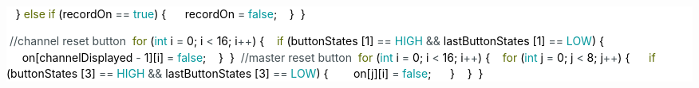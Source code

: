     <span style="color: #000000;">}</span> <span style="color: #5e6d03;">else</span> <span style="color: #5e6d03;">if</span> <span style="color: #000000;">(</span><span style="color: #000000;">recordOn</span> <span style="color: #434f54;">==</span> <span style="color: #00979c;">true</span><span style="color: #000000;">)</span> <span style="color: #000000;">{</span>
      <span style="color: #000000;">recordOn</span> <span style="color: #434f54;">=</span> <span style="color: #00979c;">false</span><span style="color: #000000;">;</span>
    <span style="color: #000000;">}</span>
  <span style="color: #000000;">}</span>

  <span style="color: #434f54;">//channel reset button</span>
  <span style="color: #5e6d03;">for</span> <span style="color: #000000;">(</span><span style="color: #00979c;">int</span> <span style="color: #000000;">i</span> <span style="color: #434f54;">=</span> <span style="color: #000000;">0</span><span style="color: #000000;">;</span> <span style="color: #000000;">i</span> <span style="color: #434f54;">&lt;</span> <span style="color: #000000;">16</span><span style="color: #000000;">;</span> <span style="color: #000000;">i</span><span style="color: #434f54;">++</span><span style="color: #000000;">)</span> <span style="color: #000000;">{</span>
    <span style="color: #5e6d03;">if</span> <span style="color: #000000;">(</span><span style="color: #000000;">buttonStates</span> <span style="color: #000000;">[</span><span style="color: #000000;">1</span><span style="color: #000000;">]</span> <span style="color: #434f54;">==</span> <span style="color: #00979c;">HIGH</span> <span style="color: #434f54;">&amp;&amp;</span> <span style="color: #000000;">lastButtonStates</span> <span style="color: #000000;">[</span><span style="color: #000000;">1</span><span style="color: #000000;">]</span> <span style="color: #434f54;">==</span> <span style="color: #00979c;">LOW</span><span style="color: #000000;">)</span> <span style="color: #000000;">{</span>
      <span style="color: #000000;">on</span><span style="color: #000000;">[</span><span style="color: #000000;">channelDisplayed</span> <span style="color: #434f54;">-</span> <span style="color: #000000;">1</span><span style="color: #000000;">]</span><span style="color: #000000;">[</span><span style="color: #000000;">i</span><span style="color: #000000;">]</span> <span style="color: #434f54;">=</span> <span style="color: #00979c;">false</span><span style="color: #000000;">;</span>
    <span style="color: #000000;">}</span>
  <span style="color: #000000;">}</span>
  <span style="color: #434f54;">//master reset button</span>
  <span style="color: #5e6d03;">for</span> <span style="color: #000000;">(</span><span style="color: #00979c;">int</span> <span style="color: #000000;">i</span> <span style="color: #434f54;">=</span> <span style="color: #000000;">0</span><span style="color: #000000;">;</span> <span style="color: #000000;">i</span> <span style="color: #434f54;">&lt;</span> <span style="color: #000000;">16</span><span style="color: #000000;">;</span> <span style="color: #000000;">i</span><span style="color: #434f54;">++</span><span style="color: #000000;">)</span> <span style="color: #000000;">{</span>
    <span style="color: #5e6d03;">for</span> <span style="color: #000000;">(</span><span style="color: #00979c;">int</span> <span style="color: #000000;">j</span> <span style="color: #434f54;">=</span> <span style="color: #000000;">0</span><span style="color: #000000;">;</span> <span style="color: #000000;">j</span> <span style="color: #434f54;">&lt;</span> <span style="color: #000000;">8</span><span style="color: #000000;">;</span> <span style="color: #000000;">j</span><span style="color: #434f54;">++</span><span style="color: #000000;">)</span> <span style="color: #000000;">{</span>
      <span style="color: #5e6d03;">if</span> <span style="color: #000000;">(</span><span style="color: #000000;">buttonStates</span> <span style="color: #000000;">[</span><span style="color: #000000;">3</span><span style="color: #000000;">]</span> <span style="color: #434f54;">==</span> <span style="color: #00979c;">HIGH</span> <span style="color: #434f54;">&amp;&amp;</span> <span style="color: #000000;">lastButtonStates</span> <span style="color: #000000;">[</span><span style="color: #000000;">3</span><span style="color: #000000;">]</span> <span style="color: #434f54;">==</span> <span style="color: #00979c;">LOW</span><span style="color: #000000;">)</span> <span style="color: #000000;">{</span>
        <span style="color: #000000;">on</span><span style="color: #000000;">[</span><span style="color: #000000;">j</span><span style="color: #000000;">]</span><span style="color: #000000;">[</span><span style="color: #000000;">i</span><span style="color: #000000;">]</span> <span style="color: #434f54;">=</span> <span style="color: #00979c;">false</span><span style="color: #000000;">;</span>
      <span style="color: #000000;">}</span>
    <span style="color: #000000;">}</span>
  <span style="color: #000000;">}</span>
